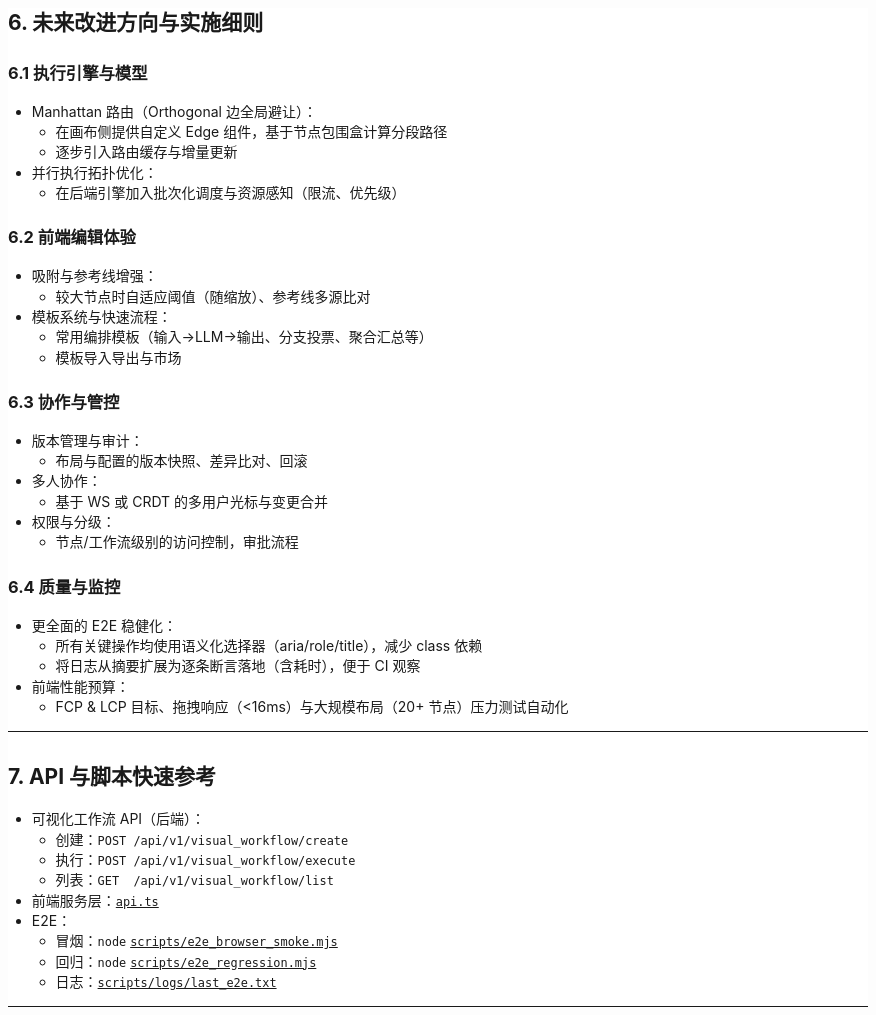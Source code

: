 ## 6. 未来改进方向与实施细则

### 6.1 执行引擎与模型
- Manhattan 路由（Orthogonal 边全局避让）：
  - 在画布侧提供自定义 Edge 组件，基于节点包围盒计算分段路径
  - 逐步引入路由缓存与增量更新
- 并行执行拓扑优化：
  - 在后端引擎加入批次化调度与资源感知（限流、优先级）

### 6.2 前端编辑体验
- 吸附与参考线增强：
  - 较大节点时自适应阈值（随缩放）、参考线多源比对
- 模板系统与快速流程：
  - 常用编排模板（输入→LLM→输出、分支投票、聚合汇总等）
  - 模板导入导出与市场

### 6.3 协作与管控
- 版本管理与审计：
  - 布局与配置的版本快照、差异比对、回滚
- 多人协作：
  - 基于 WS 或 CRDT 的多用户光标与变更合并
- 权限与分级：
  - 节点/工作流级别的访问控制，审批流程

### 6.4 质量与监控
- 更全面的 E2E 稳健化：
  - 所有关键操作均使用语义化选择器（aria/role/title），减少 class 依赖
  - 将日志从摘要扩展为逐条断言落地（含耗时），便于 CI 观察
- 前端性能预算：
  - FCP & LCP 目标、拖拽响应（<16ms）与大规模布局（20+ 节点）压力测试自动化

---

## 7. API 与脚本快速参考

- 可视化工作流 API（后端）：
  - 创建：`POST /api/v1/visual_workflow/create`
  - 执行：`POST /api/v1/visual_workflow/execute`
  - 列表：`GET  /api/v1/visual_workflow/list`
- 前端服务层：[`api.ts`](frontend_projects/visual_workflow_editor/src/services/api.ts)
- E2E：
  - 冒烟：`node` [`scripts/e2e_browser_smoke.mjs`](frontend_projects/visual_workflow_editor/scripts/e2e_browser_smoke.mjs)
  - 回归：`node` [`scripts/e2e_regression.mjs`](frontend_projects/visual_workflow_editor/scripts/e2e_regression.mjs)
  - 日志：[`scripts/logs/last_e2e.txt`](frontend_projects/visual_workflow_editor/scripts/logs/last_e2e.txt)

---
